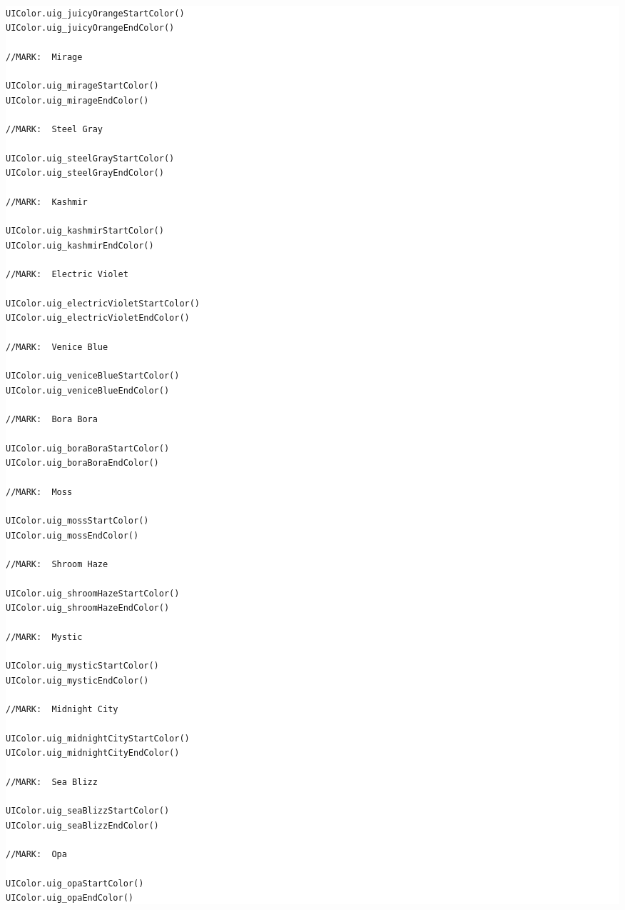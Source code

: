 	UIColor.uig_juicyOrangeStartColor()
	UIColor.uig_juicyOrangeEndColor()

	//MARK:  Mirage

	UIColor.uig_mirageStartColor()
	UIColor.uig_mirageEndColor()

	//MARK:  Steel Gray

	UIColor.uig_steelGrayStartColor()
	UIColor.uig_steelGrayEndColor()

	//MARK:  Kashmir

	UIColor.uig_kashmirStartColor()
	UIColor.uig_kashmirEndColor()

	//MARK:  Electric Violet

	UIColor.uig_electricVioletStartColor()
	UIColor.uig_electricVioletEndColor()

	//MARK:  Venice Blue

	UIColor.uig_veniceBlueStartColor()
	UIColor.uig_veniceBlueEndColor()

	//MARK:  Bora Bora

	UIColor.uig_boraBoraStartColor()
	UIColor.uig_boraBoraEndColor()

	//MARK:  Moss

	UIColor.uig_mossStartColor()
	UIColor.uig_mossEndColor()

	//MARK:  Shroom Haze

	UIColor.uig_shroomHazeStartColor()
	UIColor.uig_shroomHazeEndColor()

	//MARK:  Mystic

	UIColor.uig_mysticStartColor()
	UIColor.uig_mysticEndColor()

	//MARK:  Midnight City

	UIColor.uig_midnightCityStartColor()
	UIColor.uig_midnightCityEndColor()

	//MARK:  Sea Blizz

	UIColor.uig_seaBlizzStartColor()
	UIColor.uig_seaBlizzEndColor()

	//MARK:  Opa

	UIColor.uig_opaStartColor()
	UIColor.uig_opaEndColor()
